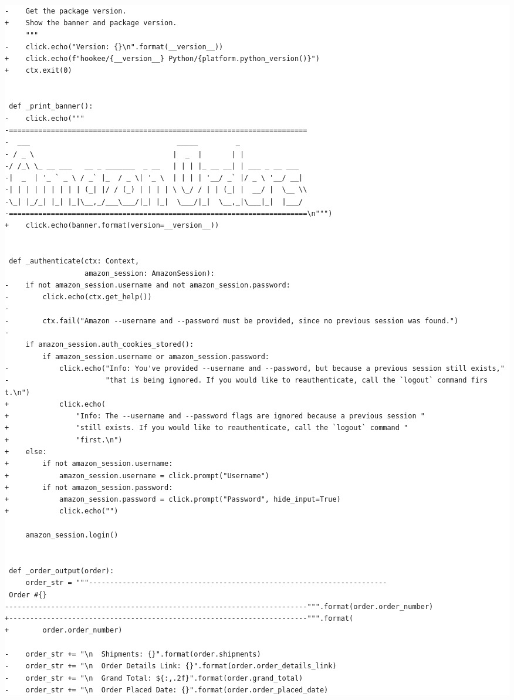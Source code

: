 ```
-    Get the package version.
+    Show the banner and package version.
     """
-    click.echo("Version: {}\n".format(__version__))
+    click.echo(f"hookee/{__version__} Python/{platform.python_version()}")
+    ctx.exit(0)
 
 
 def _print_banner():
-    click.echo("""
-=======================================================================
-  ___                                   _____         _               
- / _ \                                 |  _  |       | |              
-/ /_\ \_ __ ___   __ _ _______  _ __   | | | |_ __ __| | ___ _ __ ___ 
-|  _  | '_ ` _ \ / _` |_  / _ \| '_ \  | | | | '__/ _` |/ _ \ '__/ __|
-| | | | | | | | | (_| |/ / (_) | | | | \ \_/ / | | (_| |  __/ |  \__ \\
-\_| |_/_| |_| |_|\__,_/___\___/|_| |_|  \___/|_|  \__,_|\___|_|  |___/                                                                   
-=======================================================================\n""")
+    click.echo(banner.format(version=__version__))
 
 
 def _authenticate(ctx: Context,
                   amazon_session: AmazonSession):
-    if not amazon_session.username and not amazon_session.password:
-        click.echo(ctx.get_help())
-
-        ctx.fail("Amazon --username and --password must be provided, since no previous session was found.")
-
     if amazon_session.auth_cookies_stored():
         if amazon_session.username or amazon_session.password:
-            click.echo("Info: You've provided --username and --password, but because a previous session still exists,"
-                       "that is being ignored. If you would like to reauthenticate, call the `logout` command first.\n")
+            click.echo(
+                "Info: The --username and --password flags are ignored because a previous session "
+                "still exists. If you would like to reauthenticate, call the `logout` command "
+                "first.\n")
+    else:
+        if not amazon_session.username:
+            amazon_session.username = click.prompt("Username")
+        if not amazon_session.password:
+            amazon_session.password = click.prompt("Password", hide_input=True)
+            click.echo("")
 
     amazon_session.login()
 
 
 def _order_output(order):
     order_str = """-----------------------------------------------------------------------
 Order #{}
------------------------------------------------------------------------""".format(order.order_number)
+-----------------------------------------------------------------------""".format(
+        order.order_number)
 
-    order_str += "\n  Shipments: {}".format(order.shipments)
-    order_str += "\n  Order Details Link: {}".format(order.order_details_link)
-    order_str += "\n  Grand Total: ${:,.2f}".format(order.grand_total)
-    order_str += "\n  Order Placed Date: {}".format(order.order_placed_date)
```